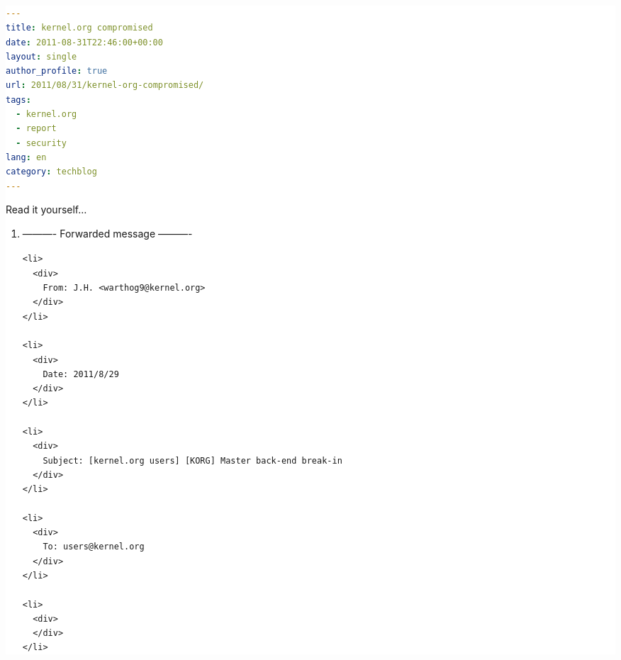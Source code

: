 ```yaml
---
title: kernel.org compromised
date: 2011-08-31T22:46:00+00:00
layout: single
author_profile: true
url: 2011/08/31/kernel-org-compromised/
tags:
  - kernel.org
  - report
  - security
lang: en
category: techblog
---
```

<div dir="ltr" trbidi="on">
  Read it yourself&#8230;<span></span></p> 
  
  <ol>
    <li>
      <div>
        &#8212;&#8212;&#8212;- Forwarded message &#8212;&#8212;&#8212;-
      </div>
    </li>
    
    <li>
      <div>
        From: J.H. <warthog9@kernel.org>
      </div>
    </li>
    
    <li>
      <div>
        Date: 2011/8/29
      </div>
    </li>
    
    <li>
      <div>
        Subject: [kernel.org users] [KORG] Master back-end break-in
      </div>
    </li>
    
    <li>
      <div>
        To: users@kernel.org
      </div>
    </li>
    
    <li>
      <div>
      </div>
    </li>
    